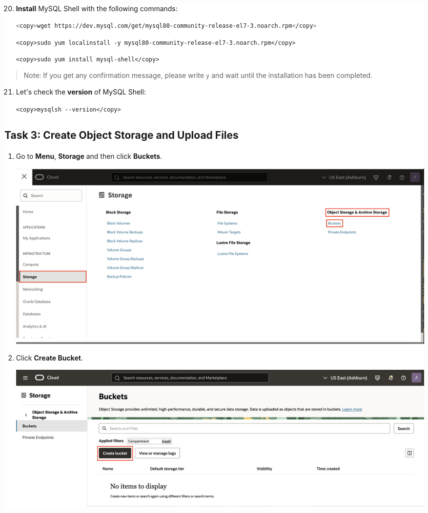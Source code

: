 20. **Install** MySQL Shell with the following commands:

      ```bash
      <copy>wget https://dev.mysql.com/get/mysql80-community-release-el7-3.noarch.rpm</copy>
      ```

      ```
      <copy>sudo yum localinstall -y mysql80-community-release-el7-3.noarch.rpm</copy>
      ```

      ```
      <copy>sudo yum install mysql-shell</copy>
      ```
   > Note: If you get any confirmation message, please write `y` and wait until the installation has been completed.

21. Let's check the **version** of MySQL Shell:

      ```
      <copy>mysqlsh --version</copy>
      ```

## Task 3: Create Object Storage and Upload Files

1. Go to **Menu**, **Storage** and then click **Buckets**.

   ![Object Storage Menu](images/os-menu.png)

2. Click **Create Bucket**.

   ![Create Bucket](images/os-create-bucket.png)
